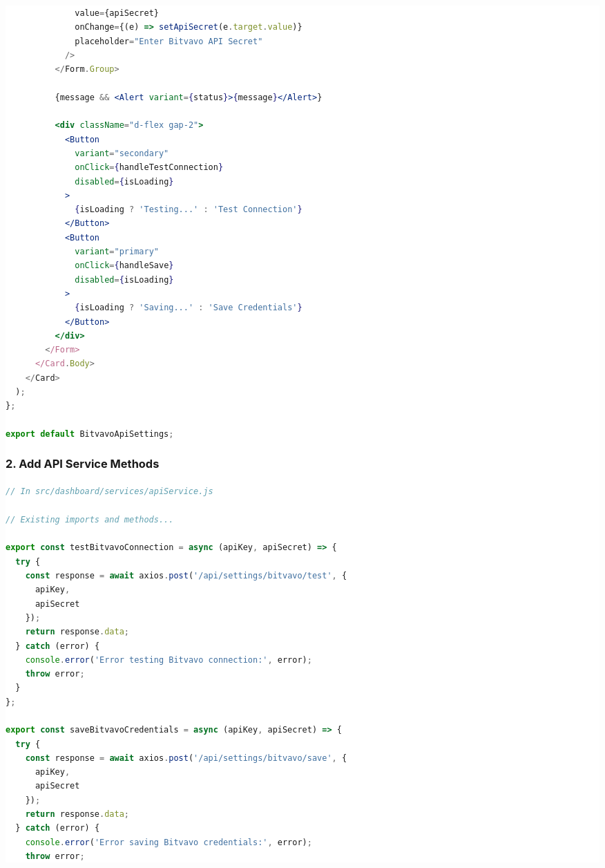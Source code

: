 ```jsx
              value={apiSecret} 
              onChange={(e) => setApiSecret(e.target.value)} 
              placeholder="Enter Bitvavo API Secret" 
            />
          </Form.Group>
          
          {message && <Alert variant={status}>{message}</Alert>}
          
          <div className="d-flex gap-2">
            <Button 
              variant="secondary" 
              onClick={handleTestConnection} 
              disabled={isLoading}
            >
              {isLoading ? 'Testing...' : 'Test Connection'}
            </Button>
            <Button 
              variant="primary" 
              onClick={handleSave} 
              disabled={isLoading}
            >
              {isLoading ? 'Saving...' : 'Save Credentials'}
            </Button>
          </div>
        </Form>
      </Card.Body>
    </Card>
  );
};

export default BitvavoApiSettings;
```

### 2. Add API Service Methods

```jsx
// In src/dashboard/services/apiService.js

// Existing imports and methods...

export const testBitvavoConnection = async (apiKey, apiSecret) => {
  try {
    const response = await axios.post('/api/settings/bitvavo/test', {
      apiKey,
      apiSecret
    });
    return response.data;
  } catch (error) {
    console.error('Error testing Bitvavo connection:', error);
    throw error;
  }
};

export const saveBitvavoCredentials = async (apiKey, apiSecret) => {
  try {
    const response = await axios.post('/api/settings/bitvavo/save', {
      apiKey,
      apiSecret
    });
    return response.data;
  } catch (error) {
    console.error('Error saving Bitvavo credentials:', error);
    throw error;
```
